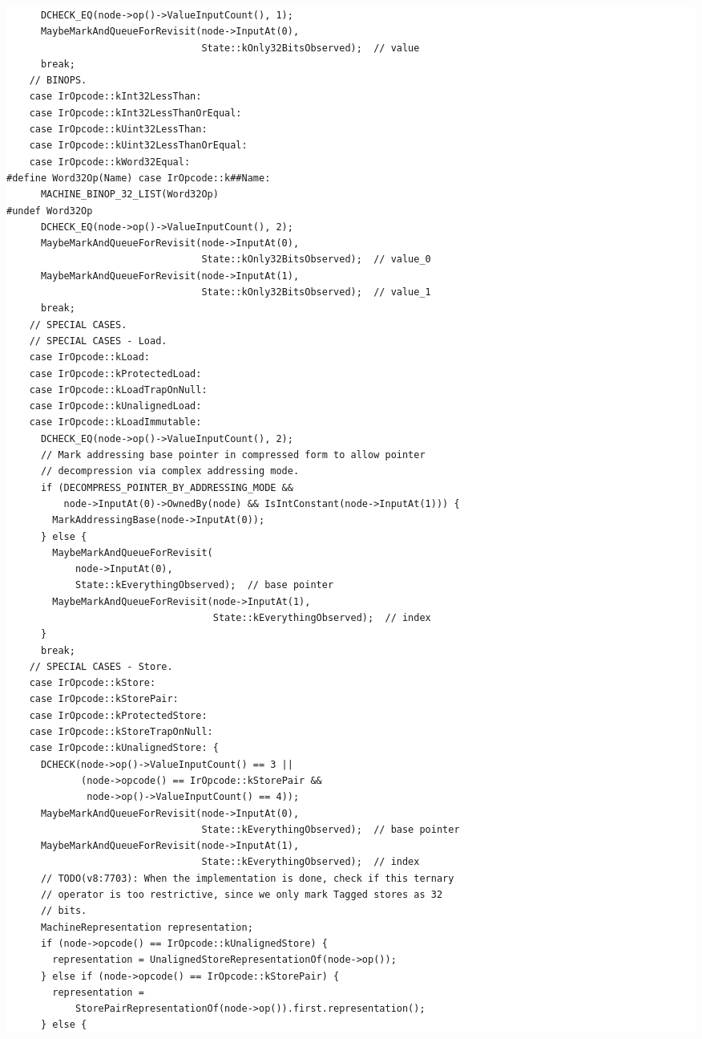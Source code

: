 ```
      DCHECK_EQ(node->op()->ValueInputCount(), 1);
      MaybeMarkAndQueueForRevisit(node->InputAt(0),
                                  State::kOnly32BitsObserved);  // value
      break;
    // BINOPS.
    case IrOpcode::kInt32LessThan:
    case IrOpcode::kInt32LessThanOrEqual:
    case IrOpcode::kUint32LessThan:
    case IrOpcode::kUint32LessThanOrEqual:
    case IrOpcode::kWord32Equal:
#define Word32Op(Name) case IrOpcode::k##Name:
      MACHINE_BINOP_32_LIST(Word32Op)
#undef Word32Op
      DCHECK_EQ(node->op()->ValueInputCount(), 2);
      MaybeMarkAndQueueForRevisit(node->InputAt(0),
                                  State::kOnly32BitsObserved);  // value_0
      MaybeMarkAndQueueForRevisit(node->InputAt(1),
                                  State::kOnly32BitsObserved);  // value_1
      break;
    // SPECIAL CASES.
    // SPECIAL CASES - Load.
    case IrOpcode::kLoad:
    case IrOpcode::kProtectedLoad:
    case IrOpcode::kLoadTrapOnNull:
    case IrOpcode::kUnalignedLoad:
    case IrOpcode::kLoadImmutable:
      DCHECK_EQ(node->op()->ValueInputCount(), 2);
      // Mark addressing base pointer in compressed form to allow pointer
      // decompression via complex addressing mode.
      if (DECOMPRESS_POINTER_BY_ADDRESSING_MODE &&
          node->InputAt(0)->OwnedBy(node) && IsIntConstant(node->InputAt(1))) {
        MarkAddressingBase(node->InputAt(0));
      } else {
        MaybeMarkAndQueueForRevisit(
            node->InputAt(0),
            State::kEverythingObserved);  // base pointer
        MaybeMarkAndQueueForRevisit(node->InputAt(1),
                                    State::kEverythingObserved);  // index
      }
      break;
    // SPECIAL CASES - Store.
    case IrOpcode::kStore:
    case IrOpcode::kStorePair:
    case IrOpcode::kProtectedStore:
    case IrOpcode::kStoreTrapOnNull:
    case IrOpcode::kUnalignedStore: {
      DCHECK(node->op()->ValueInputCount() == 3 ||
             (node->opcode() == IrOpcode::kStorePair &&
              node->op()->ValueInputCount() == 4));
      MaybeMarkAndQueueForRevisit(node->InputAt(0),
                                  State::kEverythingObserved);  // base pointer
      MaybeMarkAndQueueForRevisit(node->InputAt(1),
                                  State::kEverythingObserved);  // index
      // TODO(v8:7703): When the implementation is done, check if this ternary
      // operator is too restrictive, since we only mark Tagged stores as 32
      // bits.
      MachineRepresentation representation;
      if (node->opcode() == IrOpcode::kUnalignedStore) {
        representation = UnalignedStoreRepresentationOf(node->op());
      } else if (node->opcode() == IrOpcode::kStorePair) {
        representation =
            StorePairRepresentationOf(node->op()).first.representation();
      } else {
```